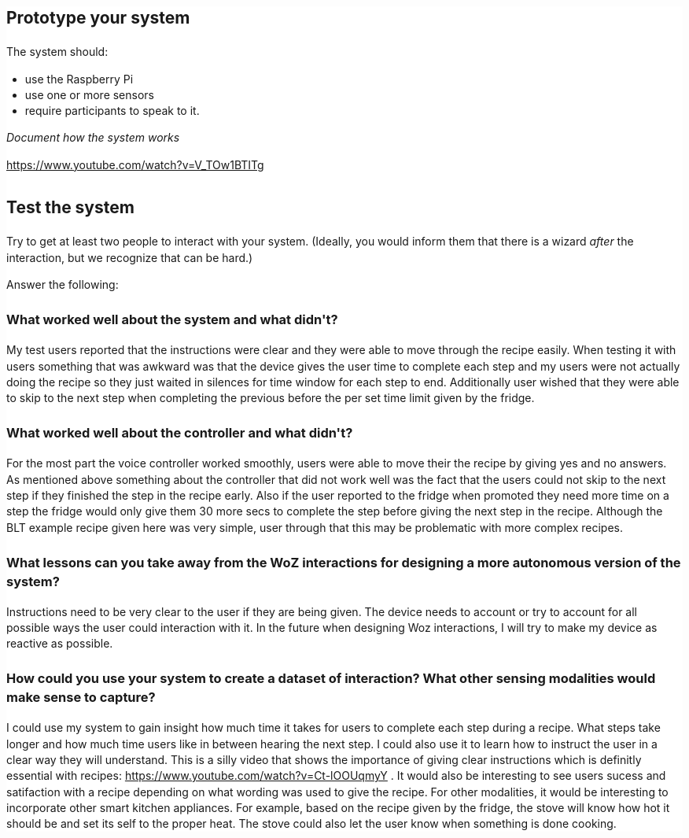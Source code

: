 ## Prototype your system

The system should:
* use the Raspberry Pi 
* use one or more sensors
* require participants to speak to it. 

*Document how the system works*

https://www.youtube.com/watch?v=V_TOw1BTITg

## Test the system
Try to get at least two people to interact with your system. (Ideally, you would inform them that there is a wizard _after_ the interaction, but we recognize that can be hard.)

Answer the following:

### What worked well about the system and what didn't?
My test users reported that the instructions were clear and they were able to move through the recipe easily. When testing it with users something that was awkward was that the device gives the user time to complete each step and my users were not actually doing the recipe so they just waited in silences for time window for each step to end. Additionally user wished that they were able to skip to the next step when completing the previous before the per set time limit given by the fridge. 

### What worked well about the controller and what didn't?
For the most part the voice controller worked smoothly, users were able to move their the recipe by giving yes and no answers. As mentioned above something about the controller that did not work well was the fact that the users could not skip to the next step if they finished the step in the recipe early. Also if the user reported to the fridge when promoted they need more time on a step the fridge would only give them 30 more secs to complete the step before giving the next step in the recipe. Although the BLT example recipe given here was very simple, user through that this may be problematic with more complex recipes. 

### What lessons can you take away from the WoZ interactions for designing a more autonomous version of the system?
Instructions need to be very clear to the user if they are being given. The device needs to account or try to account for all possible ways the user could interaction with it. In the future when designing Woz interactions, I will try to make my device as reactive as possible. 

### How could you use your system to create a dataset of interaction? What other sensing modalities would make sense to capture?
I could use my system to gain insight how much time it takes for users to complete each step during a recipe. What steps take longer and how much time users like in between hearing the next step. I could also use it to learn how to instruct the user in a clear way they will understand. This is a silly video that shows the importance of giving clear instructions which is definitly essential with recipes:
https://www.youtube.com/watch?v=Ct-lOOUqmyY .
It would also be interesting to see users sucess and satifaction with a recipe depending on what wording was used to give the recipe. For other modalities, it would be interesting to incorporate other smart kitchen appliances. For example, based on the recipe given by the fridge, the stove will know how hot it should be and set its self to the proper heat. The stove could also let the user know when something is done cooking. 
